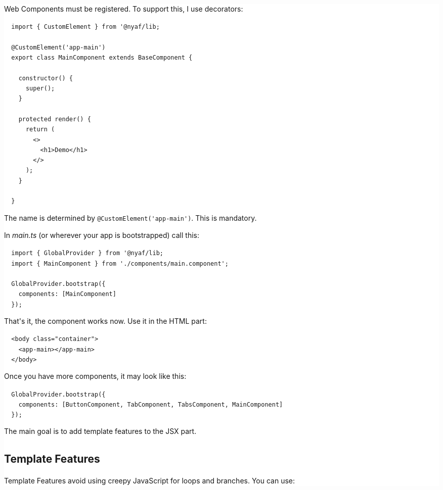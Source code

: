 Web Components must be registered. To support this, I use decorators:

~~~
  import { CustomElement } from '@nyaf/lib;

  @CustomElement('app-main')
  export class MainComponent extends BaseComponent {

    constructor() {
      super();
    }

    protected render() {
      return (
        <>
          <h1>Demo</h1>
        </>
      );
    }

  }
~~~

The name is determined by `@CustomElement('app-main')`. This is mandatory.

In *main.ts* (or wherever your app is bootstrapped) call this:

~~~
  import { GlobalProvider } from '@nyaf/lib;
  import { MainComponent } from './components/main.component';

  GlobalProvider.bootstrap({
    components: [MainComponent]
  });
~~~

That's it, the component works now. Use it in the HTML part:

~~~
  <body class="container">
    <app-main></app-main>
  </body>
~~~

Once you have more components, it may look like this:

~~~
  GlobalProvider.bootstrap({
    components: [ButtonComponent, TabComponent, TabsComponent, MainComponent]
  });
~~~

The main goal is to add template features to the JSX part.

## Template Features

Template Features avoid using creepy JavaScript for loops and branches. You can use:
